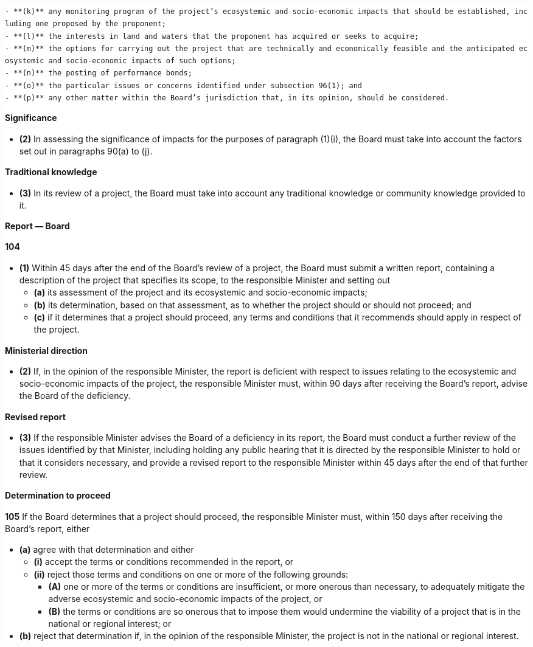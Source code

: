 	- **(k)** any monitoring program of the project’s ecosystemic and socio-economic impacts that should be established, including one proposed by the proponent;
	- **(l)** the interests in land and waters that the proponent has acquired or seeks to acquire;
	- **(m)** the options for carrying out the project that are technically and economically feasible and the anticipated ecosystemic and socio-economic impacts of such options;
	- **(n)** the posting of performance bonds;
	- **(o)** the particular issues or concerns identified under subsection 96(1); and
	- **(p)** any other matter within the Board’s jurisdiction that, in its opinion, should be considered.

**Significance**

- **(2)** In assessing the significance of impacts for the purposes of paragraph (1)(i), the Board must take into account the factors set out in paragraphs 90(a) to (j).

**Traditional knowledge**

- **(3)** In its review of a project, the Board must take into account any traditional knowledge or community knowledge provided to it.




**Report — Board**

**104** 

- **(1)** Within 45 days after the end of the Board’s review of a project, the Board must submit a written report, containing a description of the project that specifies its scope, to the responsible Minister and setting out
	- **(a)** its assessment of the project and its ecosystemic and socio-economic impacts;
	- **(b)** its determination, based on that assessment, as to whether the project should or should not proceed; and
	- **(c)** if it determines that a project should proceed, any terms and conditions that it recommends should apply in respect of the project.

**Ministerial direction**

- **(2)** If, in the opinion of the responsible Minister, the report is deficient with respect to issues relating to the ecosystemic and socio-economic impacts of the project, the responsible Minister must, within 90 days after receiving the Board’s report, advise the Board of the deficiency.

**Revised report**

- **(3)** If the responsible Minister advises the Board of a deficiency in its report, the Board must conduct a further review of the issues identified by that Minister, including holding any public hearing that it is directed by the responsible Minister to hold or that it considers necessary, and provide a revised report to the responsible Minister within 45 days after the end of that further review.




**Determination to proceed**

**105** If the Board determines that a project should proceed, the responsible Minister must, within 150 days after receiving the Board’s report, either
- **(a)** agree with that determination and either
	- **(i)** accept the terms or conditions recommended in the report, or
	- **(ii)** reject those terms and conditions on one or more of the following grounds:
		- **(A)** one or more of the terms or conditions are insufficient, or more onerous than necessary, to adequately mitigate the adverse ecosystemic and socio-economic impacts of the project, or
		- **(B)** the terms or conditions are so onerous that to impose them would undermine the viability of a project that is in the national or regional interest; or
- **(b)** reject that determination if, in the opinion of the responsible Minister, the project is not in the national or regional interest.
